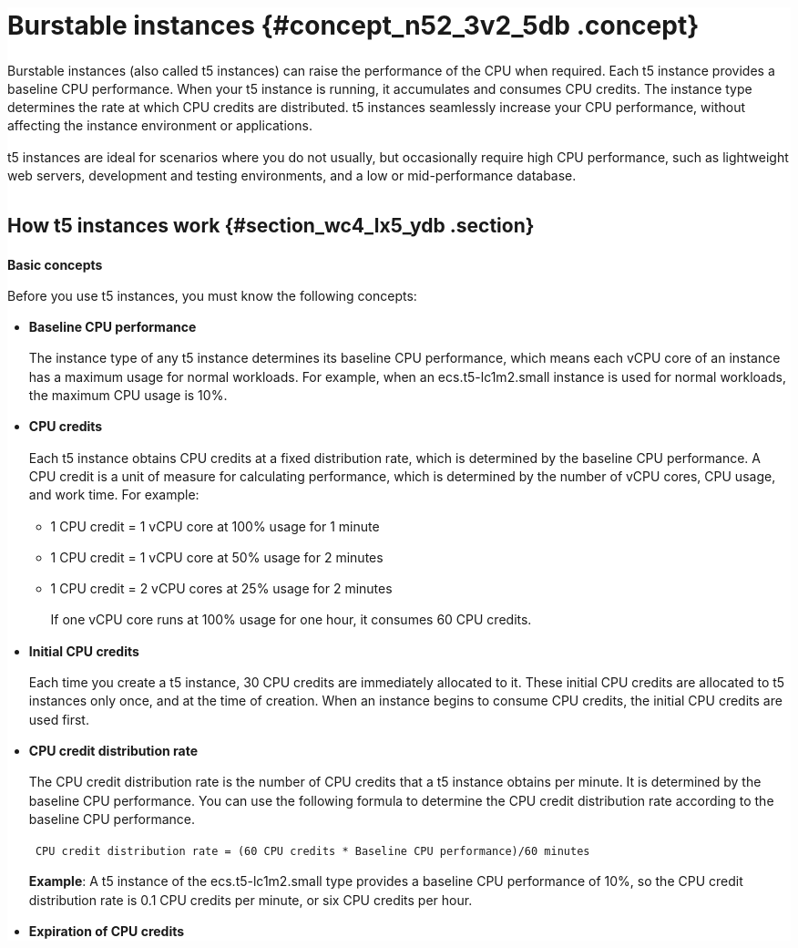 # Burstable instances {#concept_n52_3v2_5db .concept}

Burstable instances \(also called t5 instances\) can raise the performance of the CPU when required. Each t5 instance provides a baseline CPU performance. When your t5 instance is running, it accumulates and consumes CPU credits. The instance type determines the rate at which CPU credits are distributed. t5 instances seamlessly increase your CPU performance, without affecting the instance environment or applications.

t5 instances are ideal for scenarios where you do not usually, but occasionally require high CPU performance, such as lightweight web servers, development and testing environments, and a low or mid-performance database.

## How t5 instances work {#section_wc4_lx5_ydb .section}

**Basic concepts**

Before you use t5 instances, you must know the following concepts:

-   **Baseline CPU performance** 

    The instance type of any t5 instance determines its baseline CPU performance, which means each vCPU core of an instance has a maximum usage for normal workloads. For example, when an ecs.t5-lc1m2.small instance is used for normal workloads, the maximum CPU usage is 10%.

-   **CPU credits** 

    Each t5 instance obtains CPU credits at a fixed distribution rate, which is determined by the baseline CPU performance. A CPU credit is a unit of measure for calculating performance, which is determined by the number of vCPU cores, CPU usage, and work time. For example:

    -   1 CPU credit = 1 vCPU core at 100% usage for 1 minute
    -   1 CPU credit = 1 vCPU core at 50% usage for 2 minutes
    -   1 CPU credit = 2 vCPU cores at 25% usage for 2 minutes

        If one vCPU core runs at 100% usage for one hour, it consumes 60 CPU credits.

-   **Initial CPU credits** 

    Each time you create a t5 instance, 30 CPU credits are immediately allocated to it. These initial CPU credits are allocated to t5 instances only once, and at the time of creation. When an instance begins to consume CPU credits, the initial CPU credits are used first.

-   **CPU credit distribution rate** 

    The CPU credit distribution rate is the number of CPU credits that a t5 instance obtains per minute. It is determined by the baseline CPU performance. You can use the following formula to determine the CPU credit distribution rate according to the baseline CPU performance.

    ```
     CPU credit distribution rate = (60 CPU credits * Baseline CPU performance)/60 minutes
    ```

    **Example**: A t5 instance of the ecs.t5-lc1m2.small type provides a baseline CPU performance of 10%, so the CPU credit distribution rate is 0.1 CPU credits per minute, or six CPU credits per hour.

-   **Expiration of CPU credits** 
